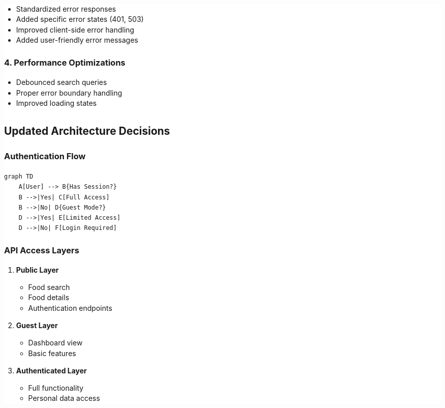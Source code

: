 - Standardized error responses
- Added specific error states (401, 503)
- Improved client-side error handling
- Added user-friendly error messages

### 4. Performance Optimizations

- Debounced search queries
- Proper error boundary handling
- Improved loading states

## Updated Architecture Decisions

### Authentication Flow

```mermaid
graph TD
    A[User] --> B{Has Session?}
    B -->|Yes| C[Full Access]
    B -->|No| D{Guest Mode?}
    D -->|Yes| E[Limited Access]
    D -->|No| F[Login Required]
```

### API Access Layers

1. **Public Layer**

   - Food search
   - Food details
   - Authentication endpoints

2. **Guest Layer**

   - Dashboard view
   - Basic features

3. **Authenticated Layer**
   - Full functionality
   - Personal data access
